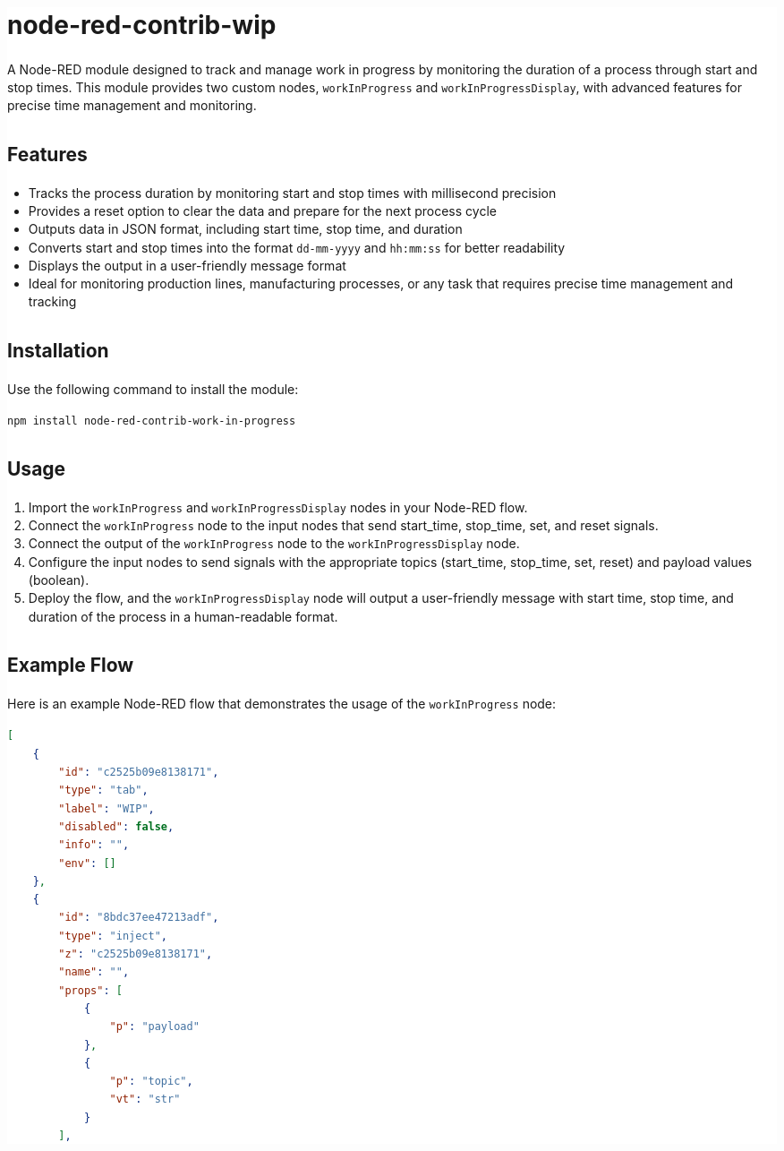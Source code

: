 # node-red-contrib-wip

A Node-RED module designed to track and manage work in progress by monitoring the duration of a process through start and stop times. This module provides two custom nodes, `workInProgress` and `workInProgressDisplay`, with advanced features for precise time management and monitoring.

## Features

- Tracks the process duration by monitoring start and stop times with millisecond precision
- Provides a reset option to clear the data and prepare for the next process cycle
- Outputs data in JSON format, including start time, stop time, and duration
- Converts start and stop times into the format `dd-mm-yyyy` and `hh:mm:ss` for better readability
- Displays the output in a user-friendly message format
- Ideal for monitoring production lines, manufacturing processes, or any task that requires precise time management and tracking

## Installation

Use the following command to install the module:

```
npm install node-red-contrib-work-in-progress
```

## Usage

1. Import the `workInProgress` and `workInProgressDisplay` nodes in your Node-RED flow.
2. Connect the `workInProgress` node to the input nodes that send start_time, stop_time, set, and reset signals.
3. Connect the output of the `workInProgress` node to the `workInProgressDisplay` node.
4. Configure the input nodes to send signals with the appropriate topics (start_time, stop_time, set, reset) and payload values (boolean).
5. Deploy the flow, and the `workInProgressDisplay` node will output a user-friendly message with start time, stop time, and duration of the process in a human-readable format.

## Example Flow

Here is an example Node-RED flow that demonstrates the usage of the `workInProgress` node:

```json
[
    {
        "id": "c2525b09e8138171",
        "type": "tab",
        "label": "WIP",
        "disabled": false,
        "info": "",
        "env": []
    },
    {
        "id": "8bdc37ee47213adf",
        "type": "inject",
        "z": "c2525b09e8138171",
        "name": "",
        "props": [
            {
                "p": "payload"
            },
            {
                "p": "topic",
                "vt": "str"
            }
        ],
```
